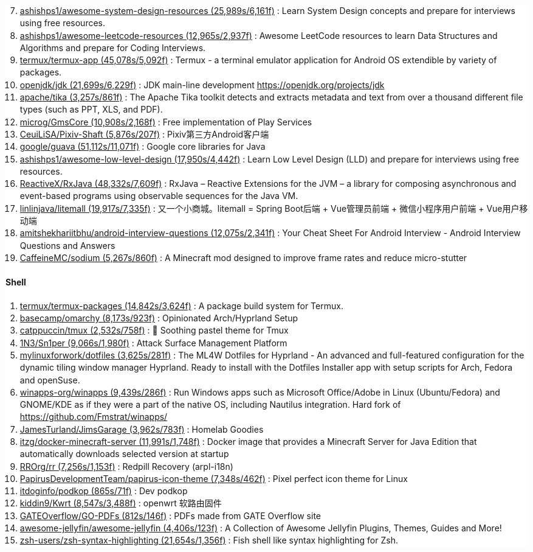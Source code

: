 7. [ashishps1/awesome-system-design-resources (25,989s/6,161f)](https://github.com/ashishps1/awesome-system-design-resources) : Learn System Design concepts and prepare for interviews using free resources.
8. [ashishps1/awesome-leetcode-resources (12,965s/2,937f)](https://github.com/ashishps1/awesome-leetcode-resources) : Awesome LeetCode resources to learn Data Structures and Algorithms and prepare for Coding Interviews.
9. [termux/termux-app (45,078s/5,092f)](https://github.com/termux/termux-app) : Termux - a terminal emulator application for Android OS extendible by variety of packages.
10. [openjdk/jdk (21,699s/6,229f)](https://github.com/openjdk/jdk) : JDK main-line development https://openjdk.org/projects/jdk
11. [apache/tika (3,257s/861f)](https://github.com/apache/tika) : The Apache Tika toolkit detects and extracts metadata and text from over a thousand different file types (such as PPT, XLS, and PDF).
12. [microg/GmsCore (10,908s/2,168f)](https://github.com/microg/GmsCore) : Free implementation of Play Services
13. [CeuiLiSA/Pixiv-Shaft (5,876s/207f)](https://github.com/CeuiLiSA/Pixiv-Shaft) : Pixiv第三方Android客户端
14. [google/guava (51,112s/11,071f)](https://github.com/google/guava) : Google core libraries for Java
15. [ashishps1/awesome-low-level-design (17,950s/4,442f)](https://github.com/ashishps1/awesome-low-level-design) : Learn Low Level Design (LLD) and prepare for interviews using free resources.
16. [ReactiveX/RxJava (48,332s/7,609f)](https://github.com/ReactiveX/RxJava) : RxJava – Reactive Extensions for the JVM – a library for composing asynchronous and event-based programs using observable sequences for the Java VM.
17. [linlinjava/litemall (19,917s/7,335f)](https://github.com/linlinjava/litemall) : 又一个小商城。litemall = Spring Boot后端 + Vue管理员前端 + 微信小程序用户前端 + Vue用户移动端
18. [amitshekhariitbhu/android-interview-questions (12,075s/2,341f)](https://github.com/amitshekhariitbhu/android-interview-questions) : Your Cheat Sheet For Android Interview - Android Interview Questions and Answers
19. [CaffeineMC/sodium (5,267s/860f)](https://github.com/CaffeineMC/sodium) : A Minecraft mod designed to improve frame rates and reduce micro-stutter

#### Shell
1. [termux/termux-packages (14,842s/3,624f)](https://github.com/termux/termux-packages) : A package build system for Termux.
2. [basecamp/omarchy (8,173s/923f)](https://github.com/basecamp/omarchy) : Opinionated Arch/Hyprland Setup
3. [catppuccin/tmux (2,532s/758f)](https://github.com/catppuccin/tmux) : 💽 Soothing pastel theme for Tmux
4. [1N3/Sn1per (9,066s/1,980f)](https://github.com/1N3/Sn1per) : Attack Surface Management Platform
5. [mylinuxforwork/dotfiles (3,625s/281f)](https://github.com/mylinuxforwork/dotfiles) : The ML4W Dotfiles for Hyprland - An advanced and full-featured configuration for the dynamic tiling window manager Hyprland. Ready to install with the Dotfiles Installer app with setup scripts for Arch, Fedora and openSuse.
6. [winapps-org/winapps (9,439s/286f)](https://github.com/winapps-org/winapps) : Run Windows apps such as Microsoft Office/Adobe in Linux (Ubuntu/Fedora) and GNOME/KDE as if they were a part of the native OS, including Nautilus integration. Hard fork of https://github.com/Fmstrat/winapps/
7. [JamesTurland/JimsGarage (3,962s/783f)](https://github.com/JamesTurland/JimsGarage) : Homelab Goodies
8. [itzg/docker-minecraft-server (11,991s/1,748f)](https://github.com/itzg/docker-minecraft-server) : Docker image that provides a Minecraft Server for Java Edition that automatically downloads selected version at startup
9. [RROrg/rr (7,256s/1,153f)](https://github.com/RROrg/rr) : Redpill Recovery (arpl-i18n)
10. [PapirusDevelopmentTeam/papirus-icon-theme (7,348s/462f)](https://github.com/PapirusDevelopmentTeam/papirus-icon-theme) : Pixel perfect icon theme for Linux
11. [itdoginfo/podkop (865s/71f)](https://github.com/itdoginfo/podkop) : Dev podkop
12. [kiddin9/Kwrt (8,547s/3,488f)](https://github.com/kiddin9/Kwrt) : openwrt 软路由固件
13. [GATEOverflow/GO-PDFs (812s/146f)](https://github.com/GATEOverflow/GO-PDFs) : PDFs made from GATE Overflow site
14. [awesome-jellyfin/awesome-jellyfin (4,406s/123f)](https://github.com/awesome-jellyfin/awesome-jellyfin) : A Collection of Awesome Jellyfin Plugins, Themes, Guides and More!
15. [zsh-users/zsh-syntax-highlighting (21,654s/1,356f)](https://github.com/zsh-users/zsh-syntax-highlighting) : Fish shell like syntax highlighting for Zsh.
